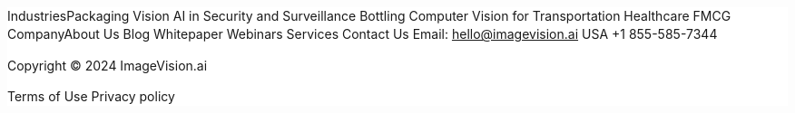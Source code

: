 


IndustriesPackaging
Vision AI in Security and Surveillance
Bottling
Computer Vision for Transportation
Healthcare
FMCG
CompanyAbout Us
Blog
Whitepaper
Webinars
Services
Contact Us 
Email: hello@imagevision.ai
USA +1 855-585-7344











 





Copyright © 2024 ImageVision.ai



Terms of Use
Privacy policy






































